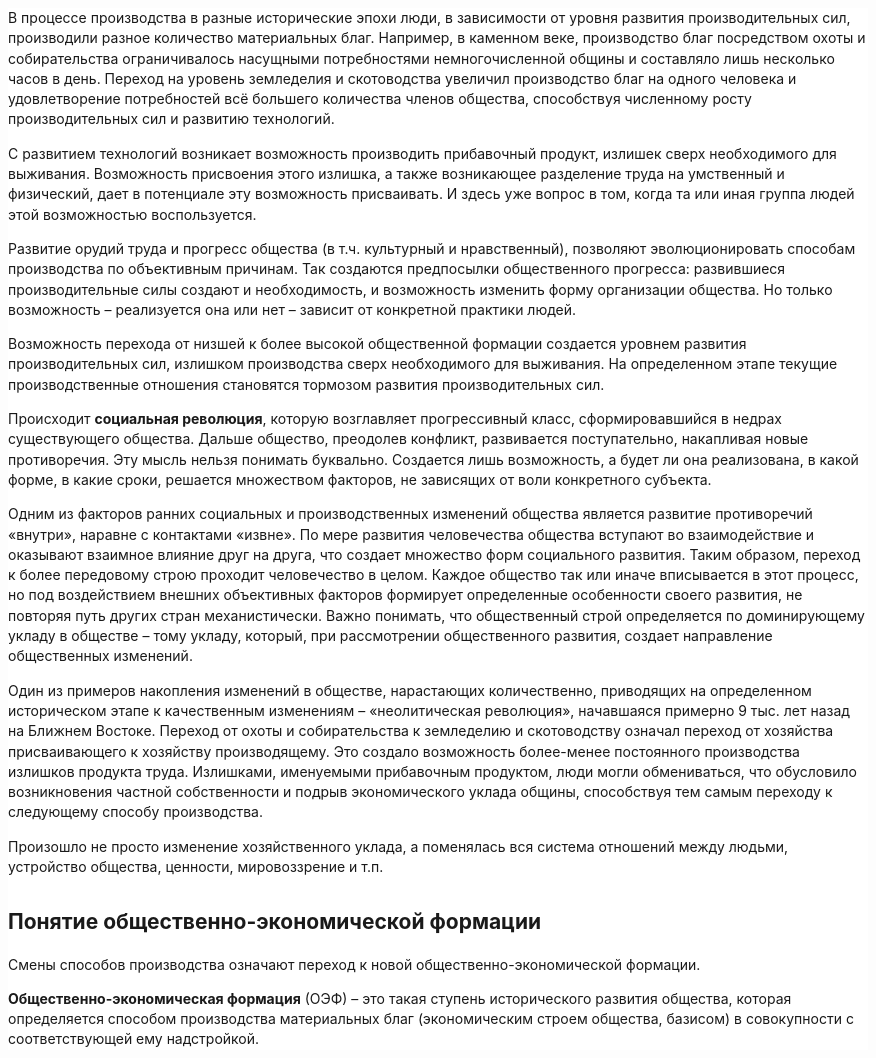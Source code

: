 В процессе производства в разные исторические эпохи люди, в зависимости от уровня развития производительных сил, производили разное количество материальных благ. Например, в каменном веке, производство благ посредством охоты и собирательства ограничивалось насущными потребностями немногочисленной общины и составляло лишь несколько часов в день. Переход на уровень земледелия и скотоводства увеличил производство благ на одного человека и удовлетворение потребностей всё большего количества членов общества, способствуя численному росту производительных сил и развитию технологий.

С развитием технологий возникает возможность производить прибавочный продукт, излишек сверх необходимого для выживания. Возможность присвоения этого излишка, а также возникающее разделение труда на умственный и физический, дает в потенциале эту возможность присваивать. И здесь уже вопрос в том, когда та или иная группа людей этой возможностью воспользуется.

Развитие орудий труда и прогресс общества (в т.ч. культурный и нравственный), позволяют эволюционировать способам производства по объективным причинам. Так создаются предпосылки общественного прогресса: развившиеся производительные силы создают и необходимость, и возможность изменить форму организации общества. Но только возможность – реализуется она или нет – зависит от конкретной практики людей.

Возможность перехода от низшей к более высокой общественной формации создается уровнем развития производительных сил, излишком производства сверх необходимого для выживания. На определенном этапе текущие производственные отношения становятся тормозом развития производительных сил.

Происходит **социальная революция**, которую возглавляет прогрессивный класс, сформировавшийся в недрах существующего общества. Дальше общество, преодолев конфликт, развивается поступательно, накапливая новые противоречия. Эту мысль нельзя понимать буквально. Создается лишь возможность, а будет ли она реализована, в какой форме, в какие сроки, решается множеством факторов, не зависящих от воли конкретного субъекта.

Одним из факторов ранних социальных и производственных изменений общества является развитие противоречий «внутри», наравне с контактами «извне». По мере развития человечества общества вступают во взаимодействие и оказывают взаимное влияние друг на друга, что создает множество форм социального развития. Таким образом, переход к более передовому строю проходит человечество в целом. Каждое общество так или иначе вписывается в этот процесс, но под воздействием внешних объективных факторов формирует определенные особенности своего развития, не повторяя путь других стран механистически. Важно понимать, что общественный строй определяется по доминирующему укладу в обществе – тому укладу, который, при рассмотрении общественного развития, создает направление общественных изменений.

Один из примеров накопления изменений в обществе, нарастающих количественно, приводящих на определенном историческом этапе к качественным изменениям – «неолитическая революция», начавшаяся примерно 9 тыс. лет назад на Ближнем Востоке. Переход от охоты и собирательства к земледелию и скотоводству означал переход от хозяйства присваивающего к хозяйству производящему. Это создало возможность более-менее постоянного производства излишков продукта труда. Излишками, именуемыми прибавочным продуктом, люди могли обмениваться, что обусловило возникновения частной собственности и подрыв экономического уклада общины, способствуя тем самым переходу к следующему способу производства.

Произошло не просто изменение хозяйственного уклада, а поменялась вся система отношений между людьми, устройство общества, ценности, мировоззрение и т.п.

## Понятие общественно-экономической формации

Смены способов производства означают переход к новой общественно-экономической формации.

**Общественно-экономическая формация** (ОЭФ) – это такая ступень исторического развития общества, которая определяется способом производства материальных благ (экономическим строем общества, базисом) в совокупности с соответствующей ему надстройкой.
